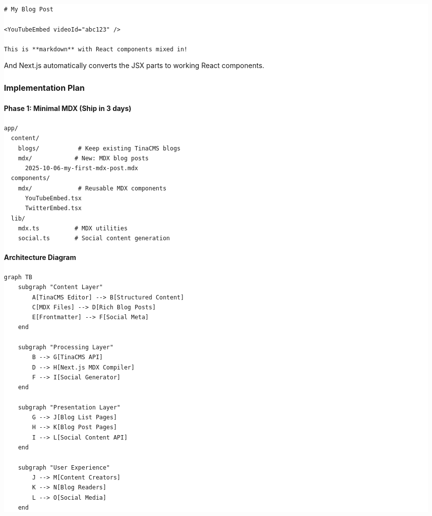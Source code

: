 ```mdx
# My Blog Post

<YouTubeEmbed videoId="abc123" />

This is **markdown** with React components mixed in!
```

And Next.js automatically converts the JSX parts to working React components.

### Implementation Plan

#### Phase 1: Minimal MDX (Ship in 3 days)
```
app/
  content/
    blogs/           # Keep existing TinaCMS blogs
    mdx/            # New: MDX blog posts
      2025-10-06-my-first-mdx-post.mdx
  components/
    mdx/             # Reusable MDX components
      YouTubeEmbed.tsx
      TwitterEmbed.tsx
  lib/
    mdx.ts          # MDX utilities
    social.ts       # Social content generation
```

#### Architecture Diagram

```mermaid
graph TB
    subgraph "Content Layer"
        A[TinaCMS Editor] --> B[Structured Content]
        C[MDX Files] --> D[Rich Blog Posts]
        E[Frontmatter] --> F[Social Meta]
    end
    
    subgraph "Processing Layer"
        B --> G[TinaCMS API]
        D --> H[Next.js MDX Compiler]
        F --> I[Social Generator]
    end
    
    subgraph "Presentation Layer"
        G --> J[Blog List Pages]
        H --> K[Blog Post Pages]
        I --> L[Social Content API]
    end
    
    subgraph "User Experience"
        J --> M[Content Creators]
        K --> N[Blog Readers]
        L --> O[Social Media]
    end
```
